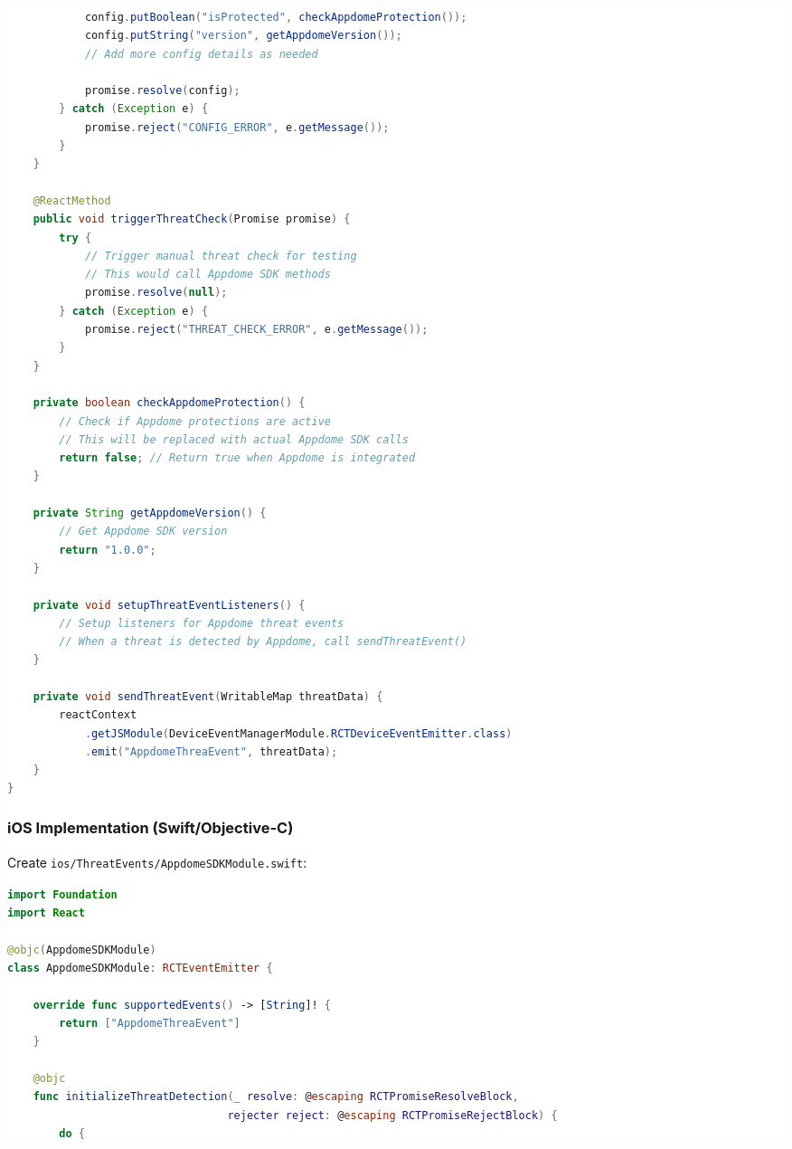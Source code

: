 ```java
            config.putBoolean("isProtected", checkAppdomeProtection());
            config.putString("version", getAppdomeVersion());
            // Add more config details as needed
            
            promise.resolve(config);
        } catch (Exception e) {
            promise.reject("CONFIG_ERROR", e.getMessage());
        }
    }

    @ReactMethod
    public void triggerThreatCheck(Promise promise) {
        try {
            // Trigger manual threat check for testing
            // This would call Appdome SDK methods
            promise.resolve(null);
        } catch (Exception e) {
            promise.reject("THREAT_CHECK_ERROR", e.getMessage());
        }
    }

    private boolean checkAppdomeProtection() {
        // Check if Appdome protections are active
        // This will be replaced with actual Appdome SDK calls
        return false; // Return true when Appdome is integrated
    }

    private String getAppdomeVersion() {
        // Get Appdome SDK version
        return "1.0.0";
    }

    private void setupThreatEventListeners() {
        // Setup listeners for Appdome threat events
        // When a threat is detected by Appdome, call sendThreatEvent()
    }

    private void sendThreatEvent(WritableMap threatData) {
        reactContext
            .getJSModule(DeviceEventManagerModule.RCTDeviceEventEmitter.class)
            .emit("AppdomeThreaEvent", threatData);
    }
}
```

### iOS Implementation (Swift/Objective-C)

Create `ios/ThreatEvents/AppdomeSDKModule.swift`:

```swift
import Foundation
import React

@objc(AppdomeSDKModule)
class AppdomeSDKModule: RCTEventEmitter {
    
    override func supportedEvents() -> [String]! {
        return ["AppdomeThreaEvent"]
    }
    
    @objc
    func initializeThreatDetection(_ resolve: @escaping RCTPromiseResolveBlock, 
                                  rejecter reject: @escaping RCTPromiseRejectBlock) {
        do {
```